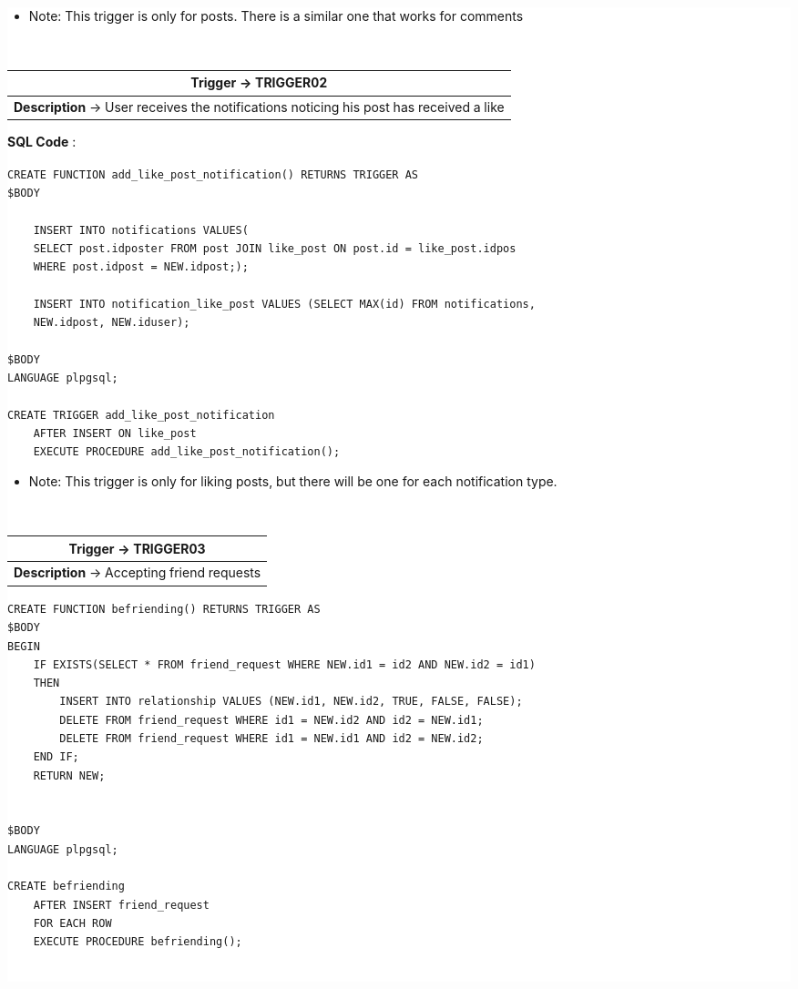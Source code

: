 * Note: This trigger is only for posts. There is a similar one that works for comments
<br>

| Trigger -> TRIGGER02 | 
| -------- | 
| __Description__ -> User receives the notifications noticing his post has received a like|

 __SQL Code__ :
```
CREATE FUNCTION add_like_post_notification() RETURNS TRIGGER AS
$BODY

    INSERT INTO notifications VALUES(
    SELECT post.idposter FROM post JOIN like_post ON post.id = like_post.idpos
    WHERE post.idpost = NEW.idpost;);

    INSERT INTO notification_like_post VALUES (SELECT MAX(id) FROM notifications,
    NEW.idpost, NEW.iduser);

$BODY
LANGUAGE plpgsql;

CREATE TRIGGER add_like_post_notification
    AFTER INSERT ON like_post
    EXECUTE PROCEDURE add_like_post_notification();
```

* Note: This trigger is only for liking posts, but there will be one for each notification type. 
 <br>


| Trigger -> TRIGGER03 | 
| -------- | 
| __Description__ -> Accepting friend requests|

```
CREATE FUNCTION befriending() RETURNS TRIGGER AS
$BODY
BEGIN
    IF EXISTS(SELECT * FROM friend_request WHERE NEW.id1 = id2 AND NEW.id2 = id1) 
    THEN
        INSERT INTO relationship VALUES (NEW.id1, NEW.id2, TRUE, FALSE, FALSE);
        DELETE FROM friend_request WHERE id1 = NEW.id2 AND id2 = NEW.id1;
        DELETE FROM friend_request WHERE id1 = NEW.id1 AND id2 = NEW.id2;
    END IF;
    RETURN NEW;


$BODY
LANGUAGE plpgsql;

CREATE befriending
    AFTER INSERT friend_request
    FOR EACH ROW
    EXECUTE PROCEDURE befriending();
```
<br>
